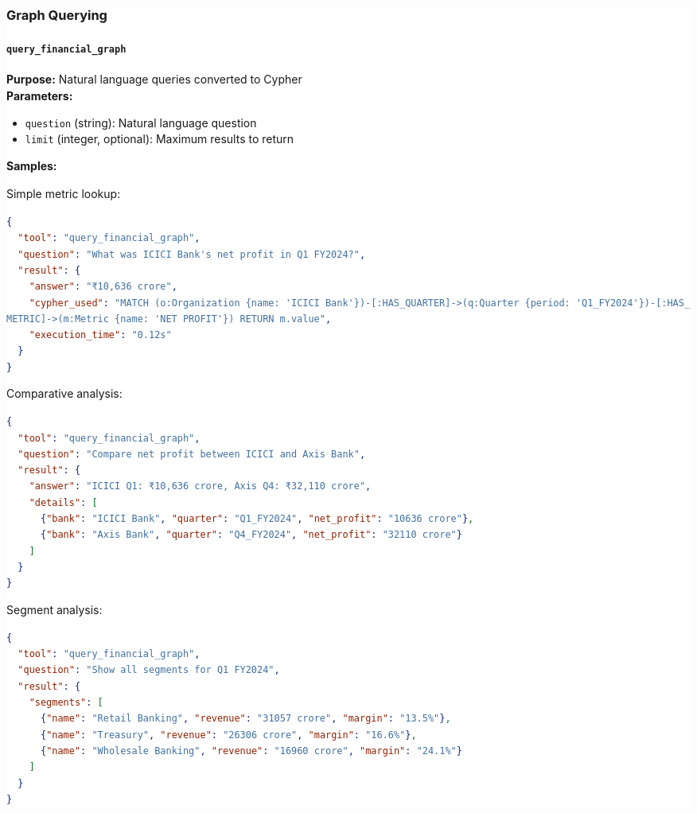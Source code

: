 ### Graph Querying

#### `query_financial_graph`
**Purpose:** Natural language queries converted to Cypher  
**Parameters:**
- `question` (string): Natural language question
- `limit` (integer, optional): Maximum results to return

**Samples:**

Simple metric lookup:
```json
{
  "tool": "query_financial_graph",
  "question": "What was ICICI Bank's net profit in Q1 FY2024?",
  "result": {
    "answer": "₹10,636 crore",
    "cypher_used": "MATCH (o:Organization {name: 'ICICI Bank'})-[:HAS_QUARTER]->(q:Quarter {period: 'Q1_FY2024'})-[:HAS_METRIC]->(m:Metric {name: 'NET PROFIT'}) RETURN m.value",
    "execution_time": "0.12s"
  }
}
```

Comparative analysis:
```json
{
  "tool": "query_financial_graph",
  "question": "Compare net profit between ICICI and Axis Bank",
  "result": {
    "answer": "ICICI Q1: ₹10,636 crore, Axis Q4: ₹32,110 crore",
    "details": [
      {"bank": "ICICI Bank", "quarter": "Q1_FY2024", "net_profit": "10636 crore"},
      {"bank": "Axis Bank", "quarter": "Q4_FY2024", "net_profit": "32110 crore"}
    ]
  }
}
```

Segment analysis:
```json
{
  "tool": "query_financial_graph",
  "question": "Show all segments for Q1 FY2024",
  "result": {
    "segments": [
      {"name": "Retail Banking", "revenue": "31057 crore", "margin": "13.5%"},
      {"name": "Treasury", "revenue": "26306 crore", "margin": "16.6%"},
      {"name": "Wholesale Banking", "revenue": "16960 crore", "margin": "24.1%"}
    ]
  }
}
```
